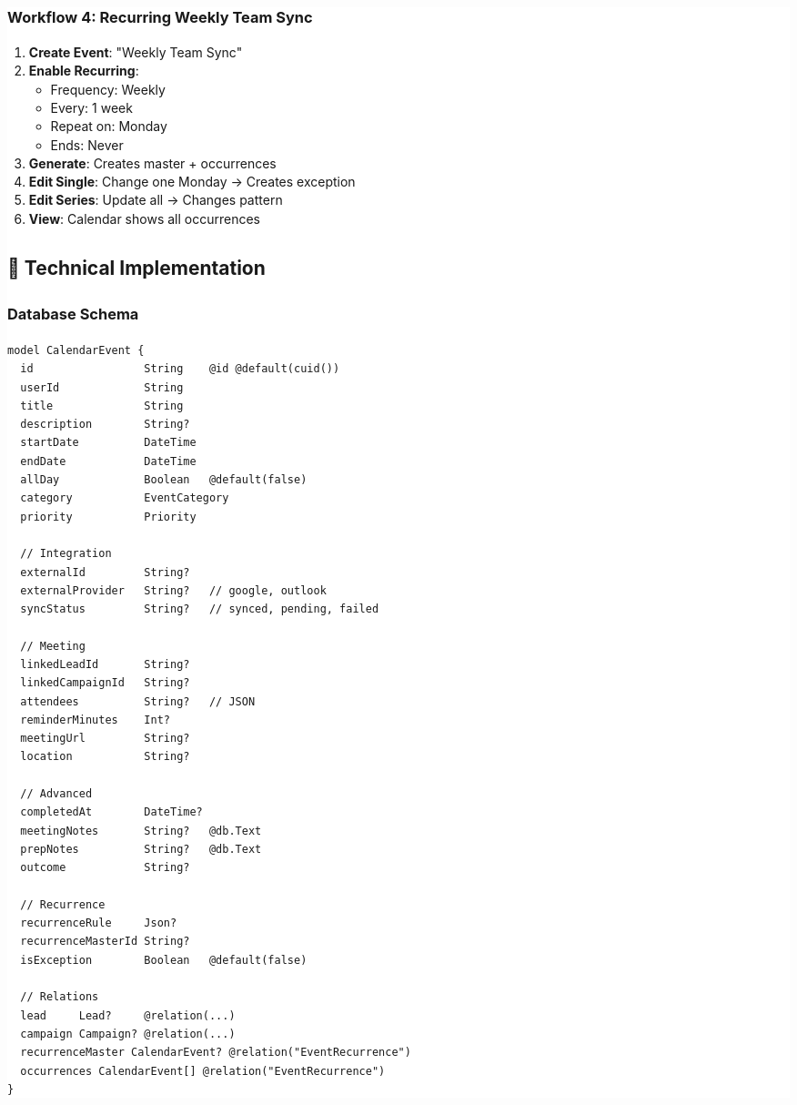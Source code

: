 ### Workflow 4: Recurring Weekly Team Sync

1. **Create Event**: "Weekly Team Sync"
2. **Enable Recurring**:
   - Frequency: Weekly
   - Every: 1 week
   - Repeat on: Monday
   - Ends: Never
3. **Generate**: Creates master + occurrences
4. **Edit Single**: Change one Monday → Creates exception
5. **Edit Series**: Update all → Changes pattern
6. **View**: Calendar shows all occurrences

## 🔧 Technical Implementation

### Database Schema

```prisma
model CalendarEvent {
  id                 String    @id @default(cuid())
  userId             String
  title              String
  description        String?
  startDate          DateTime
  endDate            DateTime
  allDay             Boolean   @default(false)
  category           EventCategory
  priority           Priority

  // Integration
  externalId         String?
  externalProvider   String?   // google, outlook
  syncStatus         String?   // synced, pending, failed

  // Meeting
  linkedLeadId       String?
  linkedCampaignId   String?
  attendees          String?   // JSON
  reminderMinutes    Int?
  meetingUrl         String?
  location           String?

  // Advanced
  completedAt        DateTime?
  meetingNotes       String?   @db.Text
  prepNotes          String?   @db.Text
  outcome            String?

  // Recurrence
  recurrenceRule     Json?
  recurrenceMasterId String?
  isException        Boolean   @default(false)

  // Relations
  lead     Lead?     @relation(...)
  campaign Campaign? @relation(...)
  recurrenceMaster CalendarEvent? @relation("EventRecurrence")
  occurrences CalendarEvent[] @relation("EventRecurrence")
}
```
